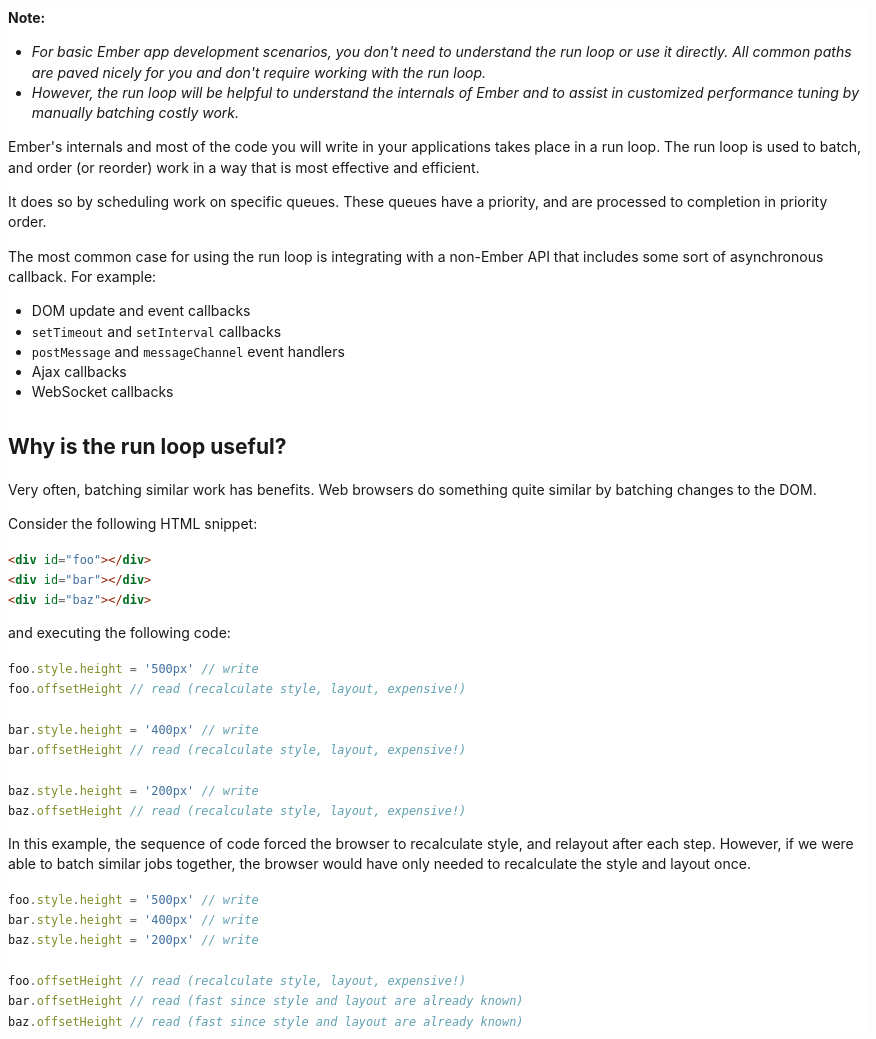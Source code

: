 **Note:**
* _For basic Ember app development scenarios, you don't need to understand the run loop or use it directly. All common paths are paved nicely for you and don't require working with the run loop._
* _However, the run loop will be helpful to understand the internals of Ember and to assist in customized performance tuning by manually batching costly work._

Ember's internals and most of the code you will write in your applications takes place in a run loop.
The run loop is used to batch, and order (or reorder) work in a way that is most effective and efficient.

It does so by scheduling work on specific queues.
These queues have a priority, and are processed to completion in priority order.

The most common case for using the run loop is integrating with a non-Ember API
that includes some sort of asynchronous callback.
For example:

- DOM update and event callbacks
- `setTimeout` and `setInterval` callbacks
- `postMessage` and `messageChannel` event handlers
- Ajax callbacks
- WebSocket callbacks

## Why is the run loop useful?

Very often, batching similar work has benefits.
Web browsers do something quite similar by batching changes to the DOM.

Consider the following HTML snippet:

```html
<div id="foo"></div>
<div id="bar"></div>
<div id="baz"></div>
```

and executing the following code:

```javascript
foo.style.height = '500px' // write
foo.offsetHeight // read (recalculate style, layout, expensive!)

bar.style.height = '400px' // write
bar.offsetHeight // read (recalculate style, layout, expensive!)

baz.style.height = '200px' // write
baz.offsetHeight // read (recalculate style, layout, expensive!)
```

In this example, the sequence of code forced the browser to recalculate style, and relayout after each step.
However, if we were able to batch similar jobs together,
the browser would have only needed to recalculate the style and layout once.

```javascript
foo.style.height = '500px' // write
bar.style.height = '400px' // write
baz.style.height = '200px' // write

foo.offsetHeight // read (recalculate style, layout, expensive!)
bar.offsetHeight // read (fast since style and layout are already known)
baz.offsetHeight // read (fast since style and layout are already known)
```
